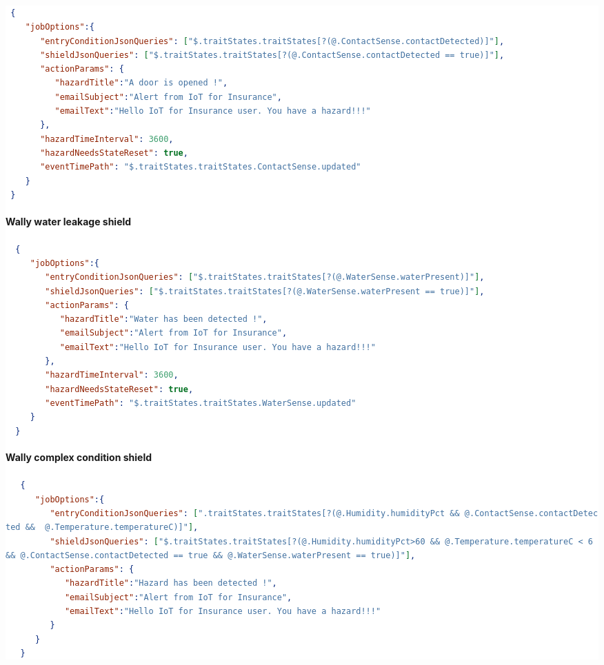  ```Json
  {
     "jobOptions":{
        "entryConditionJsonQueries": ["$.traitStates.traitStates[?(@.ContactSense.contactDetected)]"],
        "shieldJsonQueries": ["$.traitStates.traitStates[?(@.ContactSense.contactDetected == true)]"],
        "actionParams": {
           "hazardTitle":"A door is opened !",
           "emailSubject":"Alert from IoT for Insurance",
           "emailText":"Hello IoT for Insurance user. You have a hazard!!!"
        },
        "hazardTimeInterval": 3600,
        "hazardNeedsStateReset": true,
        "eventTimePath": "$.traitStates.traitStates.ContactSense.updated"
     }
  }
  ``` 
  
#### Wally water leakage shield
   
 ```Json
   {
      "jobOptions":{
         "entryConditionJsonQueries": ["$.traitStates.traitStates[?(@.WaterSense.waterPresent)]"],
         "shieldJsonQueries": ["$.traitStates.traitStates[?(@.WaterSense.waterPresent == true)]"],
         "actionParams": {
            "hazardTitle":"Water has been detected !",
            "emailSubject":"Alert from IoT for Insurance",
            "emailText":"Hello IoT for Insurance user. You have a hazard!!!"
         },
         "hazardTimeInterval": 3600,
         "hazardNeedsStateReset": true,
         "eventTimePath": "$.traitStates.traitStates.WaterSense.updated"
      }
   }
 ```  
 
#### Wally complex condition shield
    
 ```Json
    {
       "jobOptions":{
          "entryConditionJsonQueries": [".traitStates.traitStates[?(@.Humidity.humidityPct && @.ContactSense.contactDetected &&  @.Temperature.temperatureC)]"],
          "shieldJsonQueries": ["$.traitStates.traitStates[?(@.Humidity.humidityPct>60 && @.Temperature.temperatureC < 6 && @.ContactSense.contactDetected == true && @.WaterSense.waterPresent == true)]"],
          "actionParams": {
             "hazardTitle":"Hazard has been detected !",
             "emailSubject":"Alert from IoT for Insurance",
             "emailText":"Hello IoT for Insurance user. You have a hazard!!!"
          }
       }
    }
 ```  
   